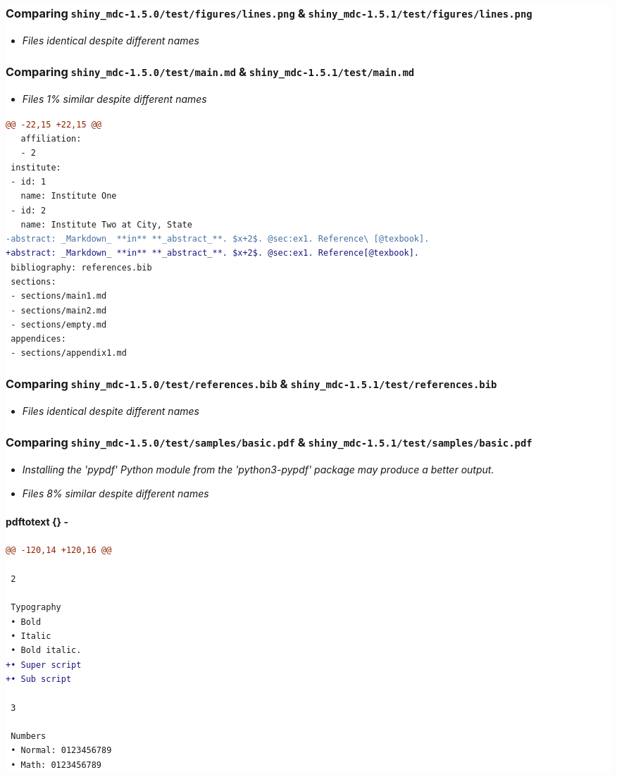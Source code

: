 ### Comparing `shiny_mdc-1.5.0/test/figures/lines.png` & `shiny_mdc-1.5.1/test/figures/lines.png`

 * *Files identical despite different names*

### Comparing `shiny_mdc-1.5.0/test/main.md` & `shiny_mdc-1.5.1/test/main.md`

 * *Files 1% similar despite different names*

```diff
@@ -22,15 +22,15 @@
   affiliation:
   - 2
 institute:
 - id: 1
   name: Institute One
 - id: 2
   name: Institute Two at City, State
-abstract: _Markdown_ **in** **_abstract_**. $x+2$. @sec:ex1. Reference\ [@texbook].
+abstract: _Markdown_ **in** **_abstract_**. $x+2$. @sec:ex1. Reference[@texbook].
 bibliography: references.bib
 sections:
 - sections/main1.md
 - sections/main2.md
 - sections/empty.md
 appendices:
 - sections/appendix1.md
```

### Comparing `shiny_mdc-1.5.0/test/references.bib` & `shiny_mdc-1.5.1/test/references.bib`

 * *Files identical despite different names*

### Comparing `shiny_mdc-1.5.0/test/samples/basic.pdf` & `shiny_mdc-1.5.1/test/samples/basic.pdf`

 * *Installing the 'pypdf' Python module from the 'python3-pypdf' package may produce a better output.*

 * *Files 8% similar despite different names*

#### pdftotext {} -

```diff
@@ -120,14 +120,16 @@
 
 2
 
 Typography
 • Bold
 • Italic
 • Bold italic.
+• Super script
+• Sub script
 
 3
 
 Numbers
 • Normal: 0123456789
 • Math: 0123456789
```


 [^t]: Footnote in table.
 [^u]: Footnote in table caption.
 [^1]: Example footnote text.
 [^2]: Integer at enim eu tellus malesuada scelerisque. Ut sed rhoncus ipsum, at tempor
 [^f]: Footnote in sub-figure caption.
 [^g]: Footnote in figure caption.